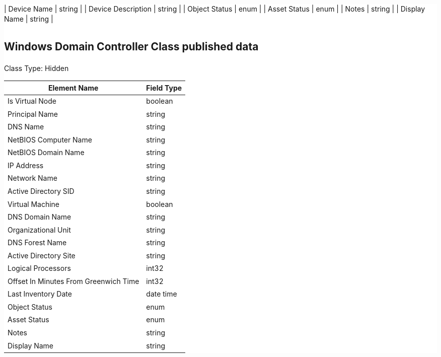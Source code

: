 | Device Name   | string   |
| Device Description | string   |
| Object Status   | enum   |
| Asset Status   | enum   |
| Notes   | string   |
| Display Name   | string   |

## Windows Domain Controller Class published data

Class Type: Hidden

| Element Name   | Field Type |
|---------------------------------------|------------|
| Is Virtual Node   | boolean   |
| Principal Name   | string   |
| DNS Name   | string   |
| NetBIOS Computer Name   | string   |
| NetBIOS Domain Name   | string   |
| IP Address   | string   |
| Network Name   | string   |
| Active Directory SID   | string   |
| Virtual Machine   | boolean   |
| DNS Domain Name   | string   |
| Organizational Unit   | string   |
| DNS Forest Name   | string   |
| Active Directory Site   | string   |
| Logical Processors   | int32   |
| Offset In Minutes From Greenwich Time | int32   |
| Last Inventory Date   | date time  |
| Object Status   | enum   |
| Asset Status   | enum   |
| Notes   | string   |
| Display Name   | string   |
